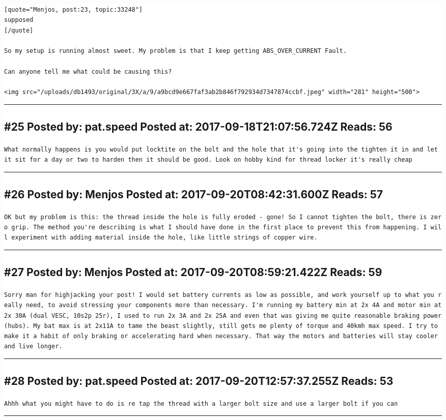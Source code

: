 ```
[quote="Menjos, post:23, topic:33248"]
supposed
[/quote]

So my setup is running almost sweet. My problem is that I keep getting ABS_OVER_CURRENT Fault.

Can anyone tell me what could be causing this?

<img src="/uploads/db1493/original/3X/a/9/a9bcd9e667faf3ab2b846f792934d7347874ccbf.jpeg" width="281" height="500">
```

---
## \#25 Posted by: pat.speed Posted at: 2017-09-18T21:07:56.724Z Reads: 56

```
What normally happens is you would put locktite on the bolt and the hole that it's going into the tighten it in and let it sit for a day or two to harden then it should be good. Look on hobby kind for thread locker it's really cheap
```

---
## \#26 Posted by: Menjos Posted at: 2017-09-20T08:42:31.600Z Reads: 57

```
OK but my problem is this: the thread inside the hole is fully eroded - gone! So I cannot tighten the bolt, there is zero grip. The method you're describing is what I should have done in the first place to prevent this from happening. I will experiment with adding material inside the hole, like little strings of copper wire.
```

---
## \#27 Posted by: Menjos Posted at: 2017-09-20T08:59:21.422Z Reads: 59

```
Sorry man for highjacking your post! I would set battery currents as low as possible, and work yourself up to what you really need, to avoid stressing your components more than necessary. I'm running my battery min at 2x 4A and motor min at  2x 30A (dual VESC, 10s2p 25r), I used to run 2x 3A and 2x 25A and even that was giving me quite reasonable braking power (hubs). My bat max is at 2x11A to tame the beast slightly, still gets me plenty of torque and 40kmh max speed. I try to make it a habit of only braking or accelerating hard when necessary. That way the motors and batteries will stay cooler and live longer.
```

---
## \#28 Posted by: pat.speed Posted at: 2017-09-20T12:57:37.255Z Reads: 53

```
Ahhh what you might have to do is re tap the thread with a larger bolt size and use a larger bolt if you can
```

---
